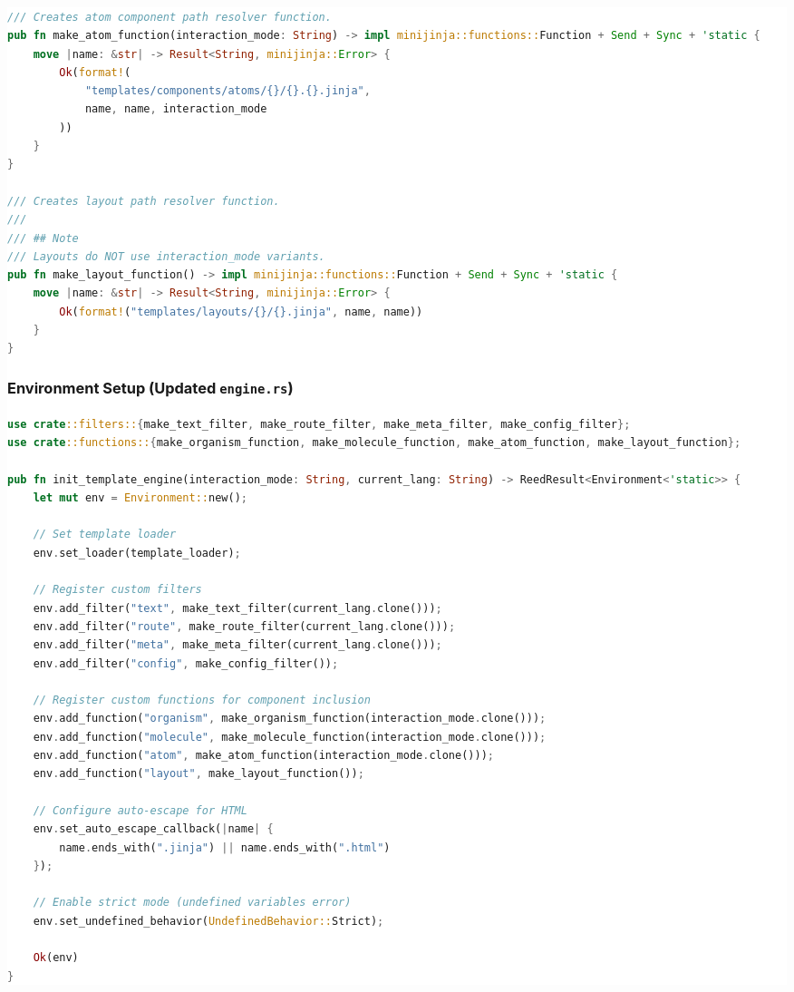 ```rust
/// Creates atom component path resolver function.
pub fn make_atom_function(interaction_mode: String) -> impl minijinja::functions::Function + Send + Sync + 'static {
    move |name: &str| -> Result<String, minijinja::Error> {
        Ok(format!(
            "templates/components/atoms/{}/{}.{}.jinja",
            name, name, interaction_mode
        ))
    }
}

/// Creates layout path resolver function.
///
/// ## Note
/// Layouts do NOT use interaction_mode variants.
pub fn make_layout_function() -> impl minijinja::functions::Function + Send + Sync + 'static {
    move |name: &str| -> Result<String, minijinja::Error> {
        Ok(format!("templates/layouts/{}/{}.jinja", name, name))
    }
}
```

### Environment Setup (Updated `engine.rs`)

```rust
use crate::filters::{make_text_filter, make_route_filter, make_meta_filter, make_config_filter};
use crate::functions::{make_organism_function, make_molecule_function, make_atom_function, make_layout_function};

pub fn init_template_engine(interaction_mode: String, current_lang: String) -> ReedResult<Environment<'static>> {
    let mut env = Environment::new();

    // Set template loader
    env.set_loader(template_loader);

    // Register custom filters
    env.add_filter("text", make_text_filter(current_lang.clone()));
    env.add_filter("route", make_route_filter(current_lang.clone()));
    env.add_filter("meta", make_meta_filter(current_lang.clone()));
    env.add_filter("config", make_config_filter());

    // Register custom functions for component inclusion
    env.add_function("organism", make_organism_function(interaction_mode.clone()));
    env.add_function("molecule", make_molecule_function(interaction_mode.clone()));
    env.add_function("atom", make_atom_function(interaction_mode.clone()));
    env.add_function("layout", make_layout_function());

    // Configure auto-escape for HTML
    env.set_auto_escape_callback(|name| {
        name.ends_with(".jinja") || name.ends_with(".html")
    });

    // Enable strict mode (undefined variables error)
    env.set_undefined_behavior(UndefinedBehavior::Strict);

    Ok(env)
}
```
